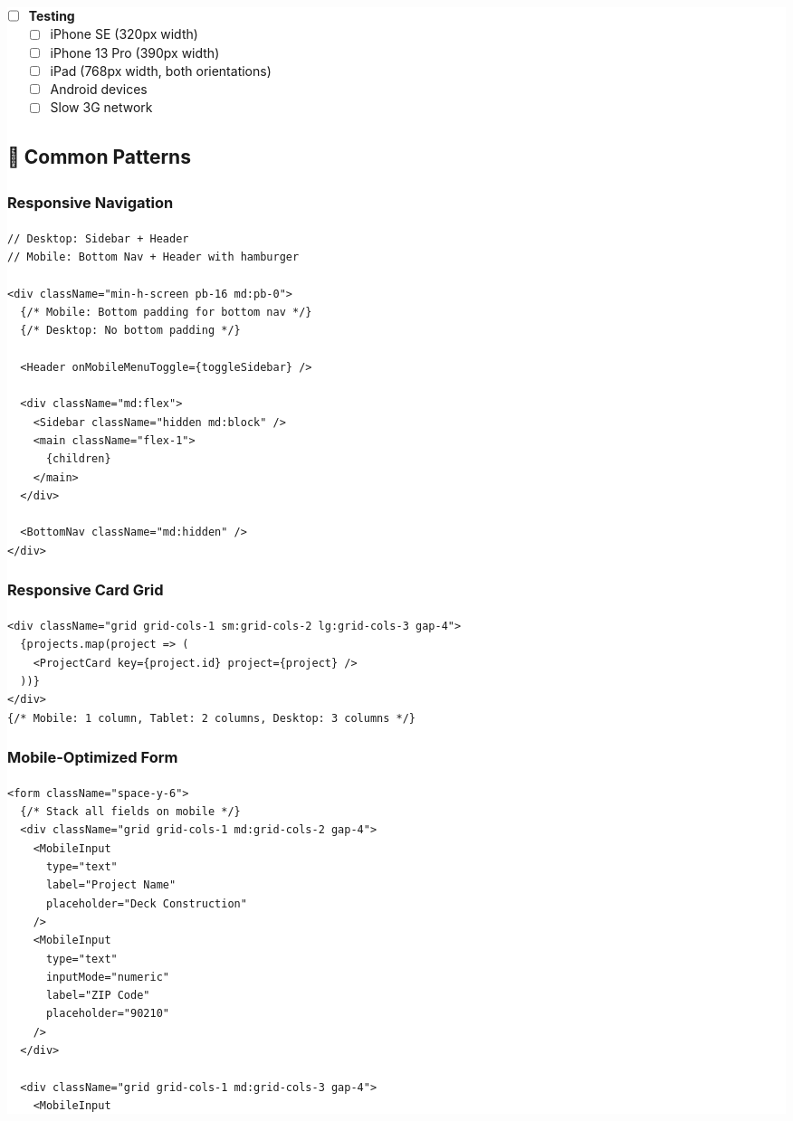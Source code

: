 - [ ] **Testing**
  - [ ] iPhone SE (320px width)
  - [ ] iPhone 13 Pro (390px width)
  - [ ] iPad (768px width, both orientations)
  - [ ] Android devices
  - [ ] Slow 3G network

## 🔧 Common Patterns

### Responsive Navigation

```tsx
// Desktop: Sidebar + Header
// Mobile: Bottom Nav + Header with hamburger

<div className="min-h-screen pb-16 md:pb-0">
  {/* Mobile: Bottom padding for bottom nav */}
  {/* Desktop: No bottom padding */}
  
  <Header onMobileMenuToggle={toggleSidebar} />
  
  <div className="md:flex">
    <Sidebar className="hidden md:block" />
    <main className="flex-1">
      {children}
    </main>
  </div>
  
  <BottomNav className="md:hidden" />
</div>
```

### Responsive Card Grid

```tsx
<div className="grid grid-cols-1 sm:grid-cols-2 lg:grid-cols-3 gap-4">
  {projects.map(project => (
    <ProjectCard key={project.id} project={project} />
  ))}
</div>
{/* Mobile: 1 column, Tablet: 2 columns, Desktop: 3 columns */}
```

### Mobile-Optimized Form

```tsx
<form className="space-y-6">
  {/* Stack all fields on mobile */}
  <div className="grid grid-cols-1 md:grid-cols-2 gap-4">
    <MobileInput
      type="text"
      label="Project Name"
      placeholder="Deck Construction"
    />
    <MobileInput
      type="text"
      inputMode="numeric"
      label="ZIP Code"
      placeholder="90210"
    />
  </div>

  <div className="grid grid-cols-1 md:grid-cols-3 gap-4">
    <MobileInput
```